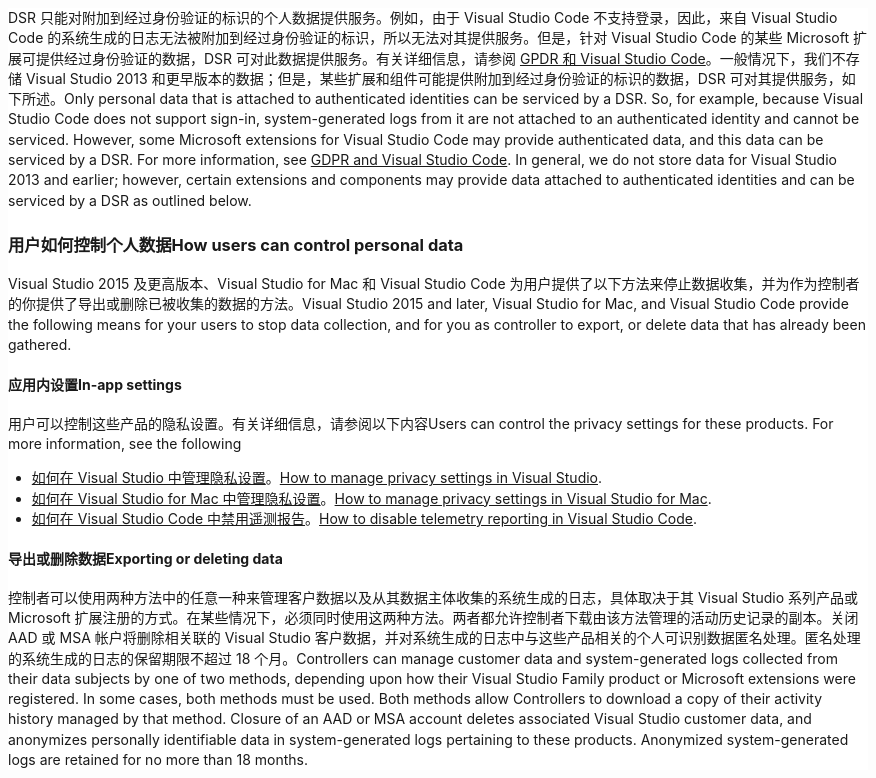 <span data-ttu-id="ab3b1-p105">DSR 只能对附加到经过身份验证的标识的个人数据提供服务。例如，由于 Visual Studio Code 不支持登录，因此，来自 Visual Studio Code 的系统生成的日志无法被附加到经过身份验证的标识，所以无法对其提供服务。但是，针对 Visual Studio Code 的某些 Microsoft 扩展可提供经过身份验证的数据，DSR 可对此数据提供服务。有关详细信息，请参阅 [GPDR 和 Visual Studio Code](https://code.visualstudio.com/docs/supporting/faq#_gdpr-and-vs-code)。一般情况下，我们不存储 Visual Studio 2013 和更早版本的数据；但是，某些扩展和组件可能提供附加到经过身份验证的标识的数据，DSR 可对其提供服务，如下所述。</span><span class="sxs-lookup"><span data-stu-id="ab3b1-p105">Only personal data that is attached to authenticated identities can be serviced by a DSR. So, for example, because Visual Studio Code does not support sign-in, system-generated logs from it are not attached to an authenticated identity and cannot be serviced. However, some Microsoft extensions for Visual Studio Code may provide authenticated data, and this data can be serviced by a DSR. For more information, see [GDPR and Visual Studio Code](https://code.visualstudio.com/docs/supporting/faq#_gdpr-and-vs-code). In general, we do not store data for Visual Studio 2013 and earlier; however, certain extensions and components may provide data attached to authenticated identities and can be serviced by a DSR as outlined below.</span></span>

### <a name="how-users-can-control-personal-data"></a><span data-ttu-id="ab3b1-136">用户如何控制个人数据</span><span class="sxs-lookup"><span data-stu-id="ab3b1-136">How users can control personal data</span></span>

<span data-ttu-id="ab3b1-137">Visual Studio 2015 及更高版本、Visual Studio for Mac 和 Visual Studio Code 为用户提供了以下方法来停止数据收集，并为作为控制者的你提供了导出或删除已被收集的数据的方法。</span><span class="sxs-lookup"><span data-stu-id="ab3b1-137">Visual Studio 2015 and later, Visual Studio for Mac, and Visual Studio Code provide the following means for your users to stop data collection, and for you as controller to export, or delete data that has already been gathered.</span></span>

#### <a name="in-app-settings"></a><span data-ttu-id="ab3b1-138">应用内设置</span><span class="sxs-lookup"><span data-stu-id="ab3b1-138">In-app settings</span></span>

<span data-ttu-id="ab3b1-p106">用户可以控制这些产品的隐私设置。有关详细信息，请参阅以下内容</span><span class="sxs-lookup"><span data-stu-id="ab3b1-p106">Users can control the privacy settings for these products. For more information, see the following</span></span>

- <span data-ttu-id="ab3b1-141">[如何在 Visual Studio 中管理隐私设置](https://docs.microsoft.com/visualstudio/ide/visual-studio-experience-improvement-program)。</span><span class="sxs-lookup"><span data-stu-id="ab3b1-141">[How to manage privacy settings in Visual Studio](https://docs.microsoft.com/visualstudio/ide/visual-studio-experience-improvement-program).</span></span>
- <span data-ttu-id="ab3b1-142">[如何在 Visual Studio for Mac 中管理隐私设置](https://docs.microsoft.com/visualstudio/mac/visual-studio-experience-improvement-program)。</span><span class="sxs-lookup"><span data-stu-id="ab3b1-142">[How to manage privacy settings in Visual Studio for Mac](https://docs.microsoft.com/visualstudio/mac/visual-studio-experience-improvement-program).</span></span>
- <span data-ttu-id="ab3b1-143">[如何在 Visual Studio Code 中禁用遥测报告](https://code.visualstudio.com/docs/supporting/faq#_how-to-disable-telemetry-reporting)。</span><span class="sxs-lookup"><span data-stu-id="ab3b1-143">[How to disable telemetry reporting in Visual Studio Code](https://code.visualstudio.com/docs/supporting/faq#_how-to-disable-telemetry-reporting).</span></span>

#### <a name="exporting-or-deleting-data"></a><span data-ttu-id="ab3b1-144">导出或删除数据</span><span class="sxs-lookup"><span data-stu-id="ab3b1-144">Exporting or deleting data</span></span>

<span data-ttu-id="ab3b1-p107">控制者可以使用两种方法中的任意一种来管理客户数据以及从其数据主体收集的系统生成的日志，具体取决于其 Visual Studio 系列产品或 Microsoft 扩展注册的方式。在某些情况下，必须同时使用这两种方法。两者都允许控制者下载由该方法管理的活动历史记录的副本。关闭 AAD 或 MSA 帐户将删除相关联的 Visual Studio 客户数据，并对系统生成的日志中与这些产品相关的个人可识别数据匿名处理。匿名处理的系统生成的日志的保留期限不超过 18 个月。</span><span class="sxs-lookup"><span data-stu-id="ab3b1-p107">Controllers can manage customer data and system-generated logs collected from their data subjects by one of two methods, depending upon how their Visual Studio Family product or Microsoft extensions were registered. In some cases, both methods must be used. Both methods allow Controllers to download a copy of their activity history managed by that method. Closure of an AAD or MSA account deletes associated Visual Studio customer data, and anonymizes personally identifiable data in system-generated logs pertaining to these products. Anonymized system-generated logs are retained for no more than 18 months.</span></span>
